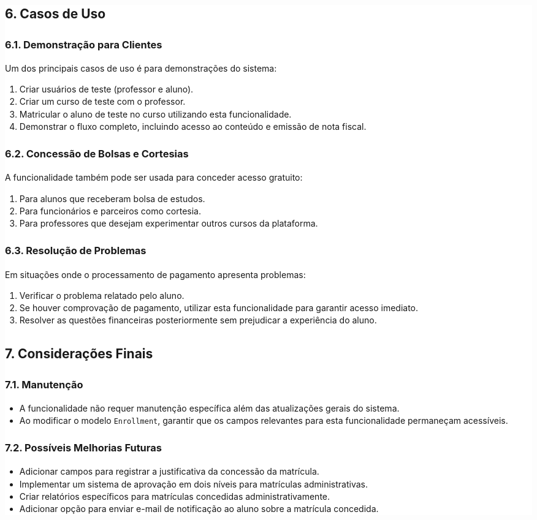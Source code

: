 ## 6. Casos de Uso

### 6.1. Demonstração para Clientes
Um dos principais casos de uso é para demonstrações do sistema:
1. Criar usuários de teste (professor e aluno).
2. Criar um curso de teste com o professor.
3. Matricular o aluno de teste no curso utilizando esta funcionalidade.
4. Demonstrar o fluxo completo, incluindo acesso ao conteúdo e emissão de nota fiscal.

### 6.2. Concessão de Bolsas e Cortesias
A funcionalidade também pode ser usada para conceder acesso gratuito:
1. Para alunos que receberam bolsa de estudos.
2. Para funcionários e parceiros como cortesia.
3. Para professores que desejam experimentar outros cursos da plataforma.

### 6.3. Resolução de Problemas
Em situações onde o processamento de pagamento apresenta problemas:
1. Verificar o problema relatado pelo aluno.
2. Se houver comprovação de pagamento, utilizar esta funcionalidade para garantir acesso imediato.
3. Resolver as questões financeiras posteriormente sem prejudicar a experiência do aluno.

## 7. Considerações Finais

### 7.1. Manutenção
- A funcionalidade não requer manutenção específica além das atualizações gerais do sistema.
- Ao modificar o modelo `Enrollment`, garantir que os campos relevantes para esta funcionalidade permaneçam acessíveis.

### 7.2. Possíveis Melhorias Futuras
- Adicionar campos para registrar a justificativa da concessão da matrícula.
- Implementar um sistema de aprovação em dois níveis para matrículas administrativas.
- Criar relatórios específicos para matrículas concedidas administrativamente.
- Adicionar opção para enviar e-mail de notificação ao aluno sobre a matrícula concedida. 